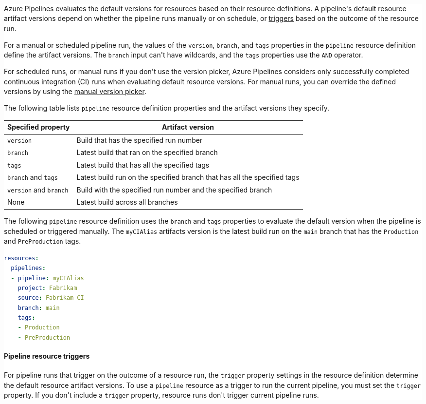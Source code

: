 Azure Pipelines evaluates the default versions for resources based on their resource definitions. A pipeline's default resource artifact versions depend on whether the pipeline runs manually or on schedule, or [triggers](#pipeline-resource-triggers) based on the outcome of the resource run.

For a manual or scheduled pipeline run, the values of the `version`, `branch`, and `tags` properties in the `pipeline` resource definition define the artifact versions. The `branch` input can't have wildcards, and the `tags` properties use the `AND` operator.

For scheduled runs, or manual runs if you don't use the version picker, Azure Pipelines considers only successfully completed continuous integration (CI) runs when evaluating default resource versions. For manual runs, you can override the defined versions by using the [manual version picker](#manual-resource-version-picker).

The following table lists `pipeline` resource definition properties and the artifact versions they specify.

|Specified property | Artifact version |
|---------|---------|
| `version`     | Build that has the specified run number |
| `branch`      | Latest build that ran on the specified branch |
| `tags`    | Latest build that has all the specified tags    |
| `branch` and `tags`    | Latest build run on the specified branch that has all the specified tags |
| `version` and `branch` | Build with the specified run number and the specified branch |
| None    | Latest build across all branches |

The following `pipeline` resource definition uses the `branch` and `tags` properties to evaluate the default version when the pipeline is scheduled or triggered manually. The `myCIAlias` artifacts version is the latest build run on the `main` branch that has the `Production` and `PreProduction` tags.

```yaml
resources:
  pipelines:
  - pipeline: myCIAlias
    project: Fabrikam
    source: Fabrikam-CI
    branch: main
    tags:
    - Production
    - PreProduction
```


<a name="triggers"></a>
#### Pipeline resource triggers

For pipeline runs that trigger on the outcome of a resource run, the `trigger` property settings in the resource definition determine the default resource artifact versions. To use a `pipeline` resource as a trigger to run the current pipeline, you must set the `trigger` property. If you don't include a `trigger` property, resource runs don't trigger current pipeline runs.
